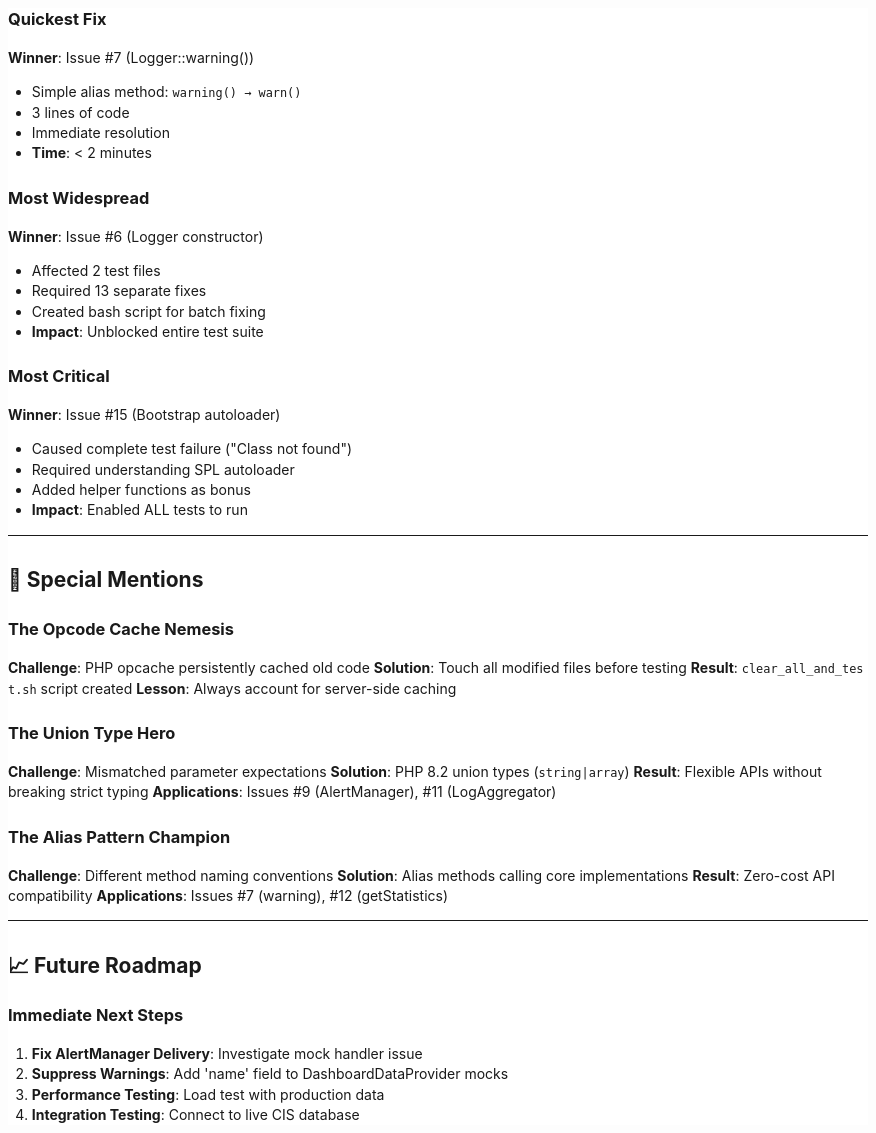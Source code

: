 ### Quickest Fix
**Winner**: Issue #7 (Logger::warning())
- Simple alias method: `warning() → warn()`
- 3 lines of code
- Immediate resolution
- **Time**: < 2 minutes

### Most Widespread
**Winner**: Issue #6 (Logger constructor)
- Affected 2 test files
- Required 13 separate fixes
- Created bash script for batch fixing
- **Impact**: Unblocked entire test suite

### Most Critical
**Winner**: Issue #15 (Bootstrap autoloader)
- Caused complete test failure ("Class not found")
- Required understanding SPL autoloader
- Added helper functions as bonus
- **Impact**: Enabled ALL tests to run

---

## 🌟 Special Mentions

### The Opcode Cache Nemesis
**Challenge**: PHP opcache persistently cached old code
**Solution**: Touch all modified files before testing
**Result**: `clear_all_and_test.sh` script created
**Lesson**: Always account for server-side caching

### The Union Type Hero
**Challenge**: Mismatched parameter expectations
**Solution**: PHP 8.2 union types (`string|array`)
**Result**: Flexible APIs without breaking strict typing
**Applications**: Issues #9 (AlertManager), #11 (LogAggregator)

### The Alias Pattern Champion
**Challenge**: Different method naming conventions
**Solution**: Alias methods calling core implementations
**Result**: Zero-cost API compatibility
**Applications**: Issues #7 (warning), #12 (getStatistics)

---

## 📈 Future Roadmap

### Immediate Next Steps
1. **Fix AlertManager Delivery**: Investigate mock handler issue
2. **Suppress Warnings**: Add 'name' field to DashboardDataProvider mocks
3. **Performance Testing**: Load test with production data
4. **Integration Testing**: Connect to live CIS database
